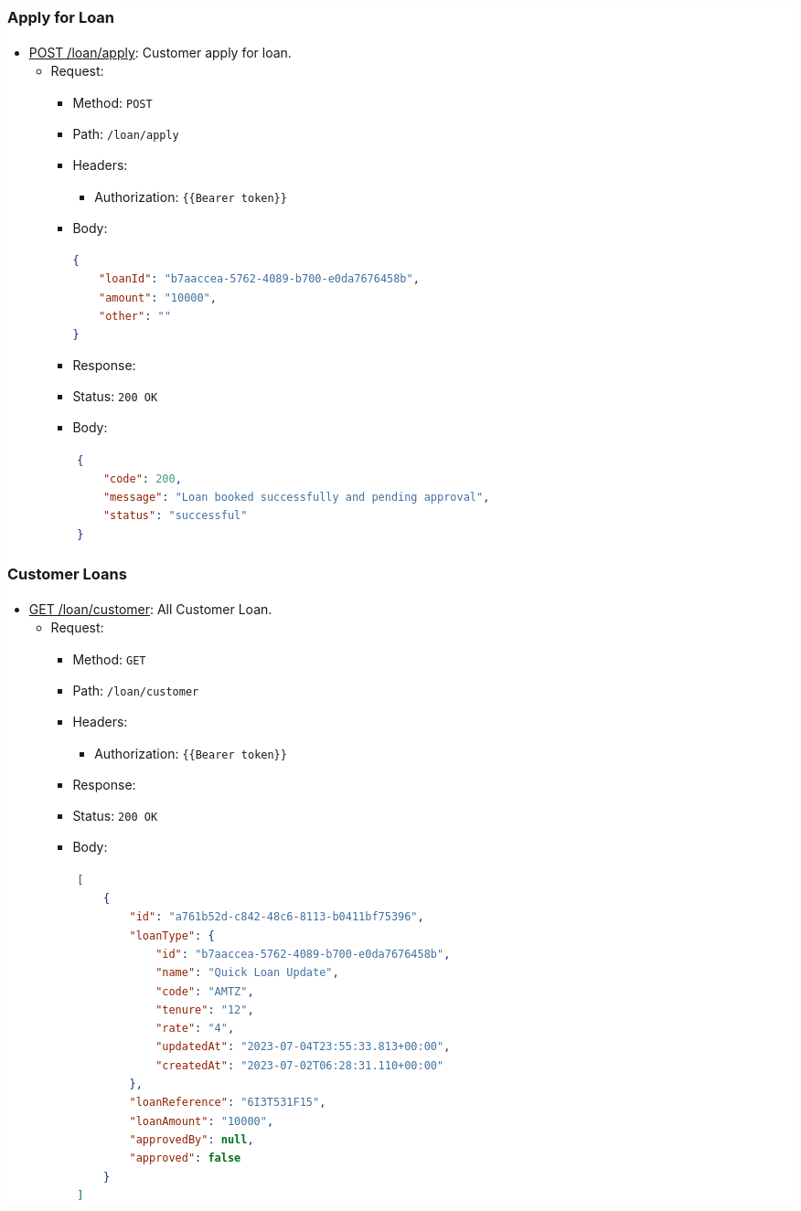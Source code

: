 ### Apply for Loan

- [POST /loan/apply](#apply-for-loan): Customer apply for loan.
     - Request:
        - Method: `POST`
        - Path: `/loan/apply`
        - Headers: 
            - Authorization: `{{Bearer token}}`
        
        - Body:
            ```json
            {
                "loanId": "b7aaccea-5762-4089-b700-e0da7676458b",
	            "amount": "10000",
                "other": ""
            }
            ```
        - Response:
        - Status: `200 OK`
        - Body:
        ```json
            {
                "code": 200,
                "message": "Loan booked successfully and pending approval",
                "status": "successful"
            }
        ```

### Customer Loans

- [GET /loan/customer](#customer-loan): All Customer Loan.
     - Request:
        - Method: `GET`
        - Path: `/loan/customer`
        - Headers: 
            - Authorization: `{{Bearer token}}`
        
        - Response:
        - Status: `200 OK`
        - Body:
        ```json
            [
                {
                    "id": "a761b52d-c842-48c6-8113-b0411bf75396",
                    "loanType": {
                        "id": "b7aaccea-5762-4089-b700-e0da7676458b",
                        "name": "Quick Loan Update",
                        "code": "AMTZ",
                        "tenure": "12",
                        "rate": "4",
                        "updatedAt": "2023-07-04T23:55:33.813+00:00",
                        "createdAt": "2023-07-02T06:28:31.110+00:00"
                    },
                    "loanReference": "6I3T531F15",
                    "loanAmount": "10000",
                    "approvedBy": null,
                    "approved": false
                }
            ]
        ```

